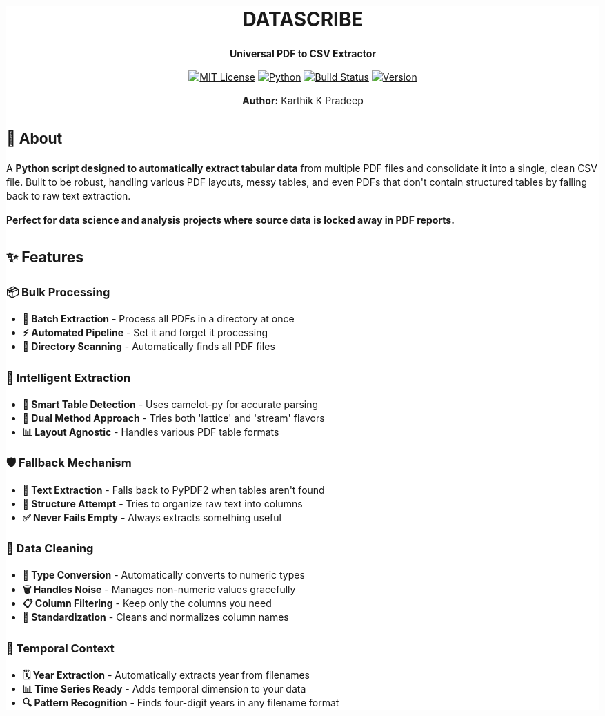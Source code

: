 <div align="center">

# DATASCRIBE

**Universal PDF to CSV Extractor**

[![MIT License](https://img.shields.io/badge/License-MIT-green.svg)](LICENSE.md)
[![Python](https://img.shields.io/badge/Python-3.6+-3776AB?logo=python&logoColor=white)](https://www.python.org/)
[![Build Status](https://img.shields.io/badge/Build-Passing-brightgreen.svg)](https://github.com/FoldedOdin/DataScribe)
[![Version](https://img.shields.io/badge/Version-1.0.0-blue.svg)](https://github.com/FoldedOdin/DataScribe)

**Author:** Karthik K Pradeep

</div>

## 🌟 About

A **Python script designed to automatically extract tabular data** from multiple PDF files and consolidate it into a single, clean CSV file. Built to be robust, handling various PDF layouts, messy tables, and even PDFs that don't contain structured tables by falling back to raw text extraction.

**Perfect for data science and analysis projects where source data is locked away in PDF reports.**

## ✨ Features

### 📦 Bulk Processing
- **🔄 Batch Extraction** - Process all PDFs in a directory at once
- **⚡ Automated Pipeline** - Set it and forget it processing
- **📁 Directory Scanning** - Automatically finds all PDF files

### 🧠 Intelligent Extraction
- **🎯 Smart Table Detection** - Uses camelot-py for accurate parsing
- **🔀 Dual Method Approach** - Tries both 'lattice' and 'stream' flavors
- **📊 Layout Agnostic** - Handles various PDF table formats

### 🛡️ Fallback Mechanism
- **📝 Text Extraction** - Falls back to PyPDF2 when tables aren't found
- **🔧 Structure Attempt** - Tries to organize raw text into columns
- **✅ Never Fails Empty** - Always extracts something useful

### 🧹 Data Cleaning
- **🔢 Type Conversion** - Automatically converts to numeric types
- **🗑️ Handles Noise** - Manages non-numeric values gracefully
- **📋 Column Filtering** - Keep only the columns you need
- **🎯 Standardization** - Cleans and normalizes column names

### 📅 Temporal Context
- **🗓️ Year Extraction** - Automatically extracts year from filenames
- **📊 Time Series Ready** - Adds temporal dimension to your data
- **🔍 Pattern Recognition** - Finds four-digit years in any filename format

